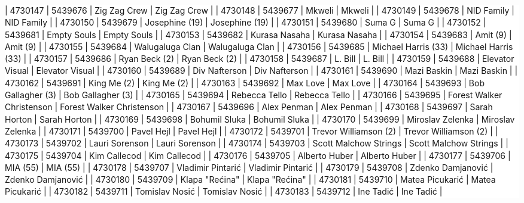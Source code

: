 | 4730147 | 5439676 | Zig Zag Crew | Zig Zag Crew |
| 4730148 | 5439677 | Mkweli | Mkweli |
| 4730149 | 5439678 | NID Family | NID Family |
| 4730150 | 5439679 | Josephine (19) | Josephine (19) |
| 4730151 | 5439680 | Suma G | Suma G |
| 4730152 | 5439681 | Empty Souls | Empty Souls |
| 4730153 | 5439682 | Kurasa Nasaha | Kurasa Nasaha |
| 4730154 | 5439683 | Amit (9) | Amit (9) |
| 4730155 | 5439684 | Walugaluga Clan | Walugaluga Clan |
| 4730156 | 5439685 | Michael Harris (33) | Michael Harris (33) |
| 4730157 | 5439686 | Ryan Beck (2) | Ryan Beck (2) |
| 4730158 | 5439687 | L. Bill | L. Bill |
| 4730159 | 5439688 | Elevator Visual | Elevator Visual |
| 4730160 | 5439689 | Div Nafterson | Div Nafterson |
| 4730161 | 5439690 | Mazi Baskin | Mazi Baskin |
| 4730162 | 5439691 | King Me (2) | King Me (2) |
| 4730163 | 5439692 | Max Love | Max Love |
| 4730164 | 5439693 | Bob Gallagher (3) | Bob Gallagher (3) |
| 4730165 | 5439694 | Rebecca Tello | Rebecca Tello |
| 4730166 | 5439695 | Forest Walker Christenson | Forest Walker Christenson |
| 4730167 | 5439696 | Alex Penman | Alex Penman |
| 4730168 | 5439697 | Sarah Horton | Sarah Horton |
| 4730169 | 5439698 | Bohumil Sluka | Bohumil Sluka |
| 4730170 | 5439699 | Miroslav Zelenka | Miroslav Zelenka |
| 4730171 | 5439700 | Pavel Hejl | Pavel Hejl |
| 4730172 | 5439701 | Trevor Williamson (2) | Trevor Williamson (2) |
| 4730173 | 5439702 | Lauri Sorenson | Lauri Sorenson |
| 4730174 | 5439703 | Scott Malchow Strings | Scott Malchow Strings |
| 4730175 | 5439704 | Kim Callecod | Kim Callecod |
| 4730176 | 5439705 | Alberto Huber | Alberto Huber |
| 4730177 | 5439706 | MIA (55) | MIA (55) |
| 4730178 | 5439707 | Vladimir Pintarić | Vladimir Pintarić |
| 4730179 | 5439708 | Zdenko Damjanović | Zdenko Damjanović |
| 4730180 | 5439709 | Klapa "Rećina" | Klapa "Rećina" |
| 4730181 | 5439710 | Matea Picukarić | Matea Picukarić |
| 4730182 | 5439711 | Tomislav Nosić | Tomislav Nosić |
| 4730183 | 5439712 | Ine Tadić | Ine Tadić |